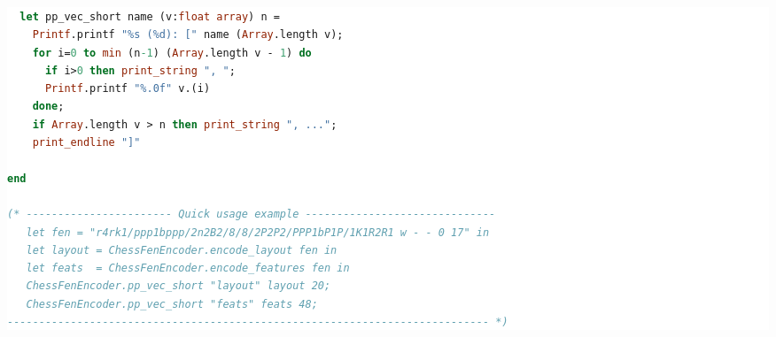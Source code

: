 ```ocaml
  let pp_vec_short name (v:float array) n =
    Printf.printf "%s (%d): [" name (Array.length v);
    for i=0 to min (n-1) (Array.length v - 1) do
      if i>0 then print_string ", ";
      Printf.printf "%.0f" v.(i)
    done;
    if Array.length v > n then print_string ", ...";
    print_endline "]"

end

(* ----------------------- Quick usage example ------------------------------
   let fen = "r4rk1/ppp1bppp/2n2B2/8/8/2P2P2/PPP1bP1P/1K1R2R1 w - - 0 17" in
   let layout = ChessFenEncoder.encode_layout fen in
   let feats  = ChessFenEncoder.encode_features fen in
   ChessFenEncoder.pp_vec_short "layout" layout 20;
   ChessFenEncoder.pp_vec_short "feats" feats 48;
---------------------------------------------------------------------------- *)
```